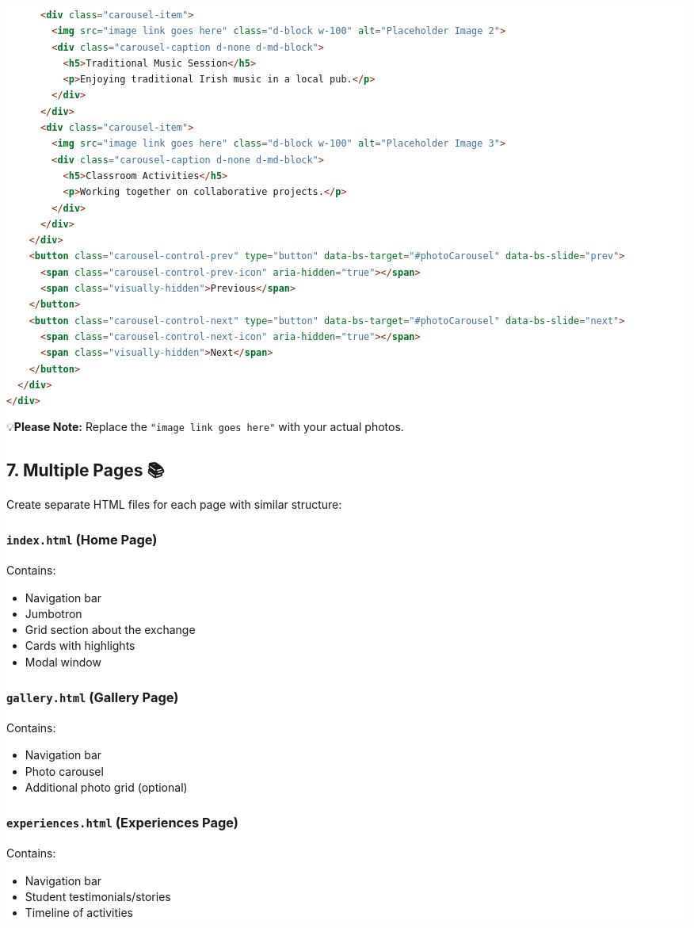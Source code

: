 ```html
      <div class="carousel-item">
        <img src="image link goes here" class="d-block w-100" alt="Placeholder Image 2">
        <div class="carousel-caption d-none d-md-block">
          <h5>Traditional Music Session</h5>
          <p>Enjoying traditional Irish music in a local pub.</p>
        </div>
      </div>
      <div class="carousel-item">
        <img src="image link goes here" class="d-block w-100" alt="Placeholder Image 3">
        <div class="carousel-caption d-none d-md-block">
          <h5>Classroom Activities</h5>
          <p>Working together on collaborative projects.</p>
        </div>
      </div>
    </div>
    <button class="carousel-control-prev" type="button" data-bs-target="#photoCarousel" data-bs-slide="prev">
      <span class="carousel-control-prev-icon" aria-hidden="true"></span>
      <span class="visually-hidden">Previous</span>
    </button>
    <button class="carousel-control-next" type="button" data-bs-target="#photoCarousel" data-bs-slide="next">
      <span class="carousel-control-next-icon" aria-hidden="true"></span>
      <span class="visually-hidden">Next</span>
    </button>
  </div>
</div>
```

💡**Please Note:** Replace the `"image link goes here"` with your actual photos.

## 7. Multiple Pages 📚

Create separate HTML files for each page with similar structure:

### ``index.html`` (Home Page)
Contains:
- Navigation bar
- Jumbotron
- Grid section about the exchange
- Cards with highlights
- Modal window

### ``gallery.html`` (Gallery Page)
Contains:
- Navigation bar
- Photo carousel
- Additional photo grid (optional)

### ``experiences.html`` (Experiences Page)
Contains:
- Navigation bar
- Student testimonials/stories
- Timeline of activities
